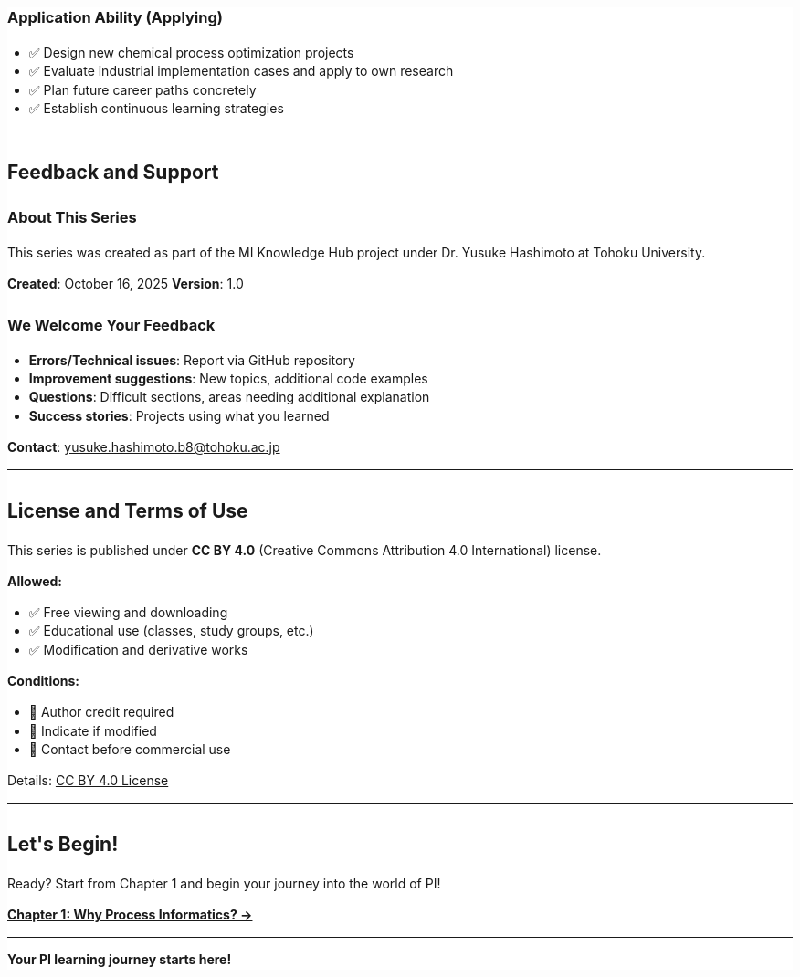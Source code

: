 ### Application Ability (Applying)

- ✅ Design new chemical process optimization projects
- ✅ Evaluate industrial implementation cases and apply to own research
- ✅ Plan future career paths concretely
- ✅ Establish continuous learning strategies

---

## Feedback and Support

### About This Series

This series was created as part of the MI Knowledge Hub project under Dr. Yusuke Hashimoto at Tohoku University.

**Created**: October 16, 2025
**Version**: 1.0

### We Welcome Your Feedback

- **Errors/Technical issues**: Report via GitHub repository
- **Improvement suggestions**: New topics, additional code examples
- **Questions**: Difficult sections, areas needing additional explanation
- **Success stories**: Projects using what you learned

**Contact**: yusuke.hashimoto.b8@tohoku.ac.jp

---

## License and Terms of Use

This series is published under **CC BY 4.0** (Creative Commons Attribution 4.0 International) license.

**Allowed:**
- ✅ Free viewing and downloading
- ✅ Educational use (classes, study groups, etc.)
- ✅ Modification and derivative works

**Conditions:**
- 📌 Author credit required
- 📌 Indicate if modified
- 📌 Contact before commercial use

Details: [CC BY 4.0 License](https://creativecommons.org/licenses/by/4.0/)

---

## Let's Begin!

Ready? Start from Chapter 1 and begin your journey into the world of PI!

**[Chapter 1: Why Process Informatics? →](./chapter1-introduction.md)**

---

**Your PI learning journey starts here!**
